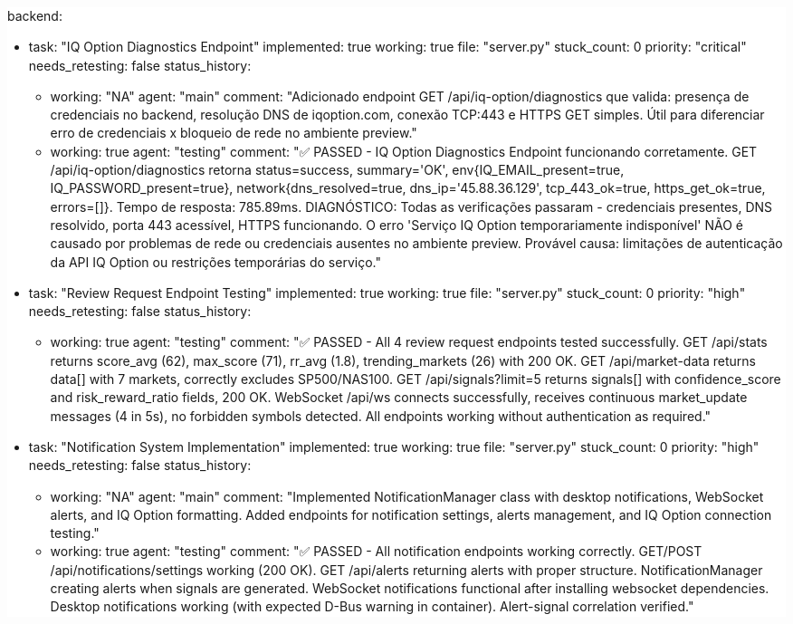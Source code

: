 backend:
  - task: "IQ Option Diagnostics Endpoint"
    implemented: true
    working: true
    file: "server.py"
    stuck_count: 0
    priority: "critical"
    needs_retesting: false
    status_history:
      - working: "NA"
        agent: "main"
        comment: "Adicionado endpoint GET /api/iq-option/diagnostics que valida: presença de credenciais no backend, resolução DNS de iqoption.com, conexão TCP:443 e HTTPS GET simples. Útil para diferenciar erro de credenciais x bloqueio de rede no ambiente preview."
      - working: true
        agent: "testing"
        comment: "✅ PASSED - IQ Option Diagnostics Endpoint funcionando corretamente. GET /api/iq-option/diagnostics retorna status=success, summary='OK', env{IQ_EMAIL_present=true, IQ_PASSWORD_present=true}, network{dns_resolved=true, dns_ip='45.88.36.129', tcp_443_ok=true, https_get_ok=true, errors=[]}. Tempo de resposta: 785.89ms. DIAGNÓSTICO: Todas as verificações passaram - credenciais presentes, DNS resolvido, porta 443 acessível, HTTPS funcionando. O erro 'Serviço IQ Option temporariamente indisponível' NÃO é causado por problemas de rede ou credenciais ausentes no ambiente preview. Provável causa: limitações de autenticação da API IQ Option ou restrições temporárias do serviço."

  - task: "Review Request Endpoint Testing"
    implemented: true
    working: true
    file: "server.py"
    stuck_count: 0
    priority: "high"
    needs_retesting: false
    status_history:
      - working: true
        agent: "testing"
        comment: "✅ PASSED - All 4 review request endpoints tested successfully. GET /api/stats returns score_avg (62), max_score (71), rr_avg (1.8), trending_markets (26) with 200 OK. GET /api/market-data returns data[] with 7 markets, correctly excludes SP500/NAS100. GET /api/signals?limit=5 returns signals[] with confidence_score and risk_reward_ratio fields, 200 OK. WebSocket /api/ws connects successfully, receives continuous market_update messages (4 in 5s), no forbidden symbols detected. All endpoints working without authentication as required."

  - task: "Notification System Implementation"
    implemented: true
    working: true
    file: "server.py"
    stuck_count: 0
    priority: "high"
    needs_retesting: false
    status_history:
      - working: "NA"
        agent: "main"
        comment: "Implemented NotificationManager class with desktop notifications, WebSocket alerts, and IQ Option formatting. Added endpoints for notification settings, alerts management, and IQ Option connection testing."
      - working: true
        agent: "testing"
        comment: "✅ PASSED - All notification endpoints working correctly. GET/POST /api/notifications/settings working (200 OK). GET /api/alerts returning alerts with proper structure. NotificationManager creating alerts when signals are generated. WebSocket notifications functional after installing websocket dependencies. Desktop notifications working (with expected D-Bus warning in container). Alert-signal correlation verified."
